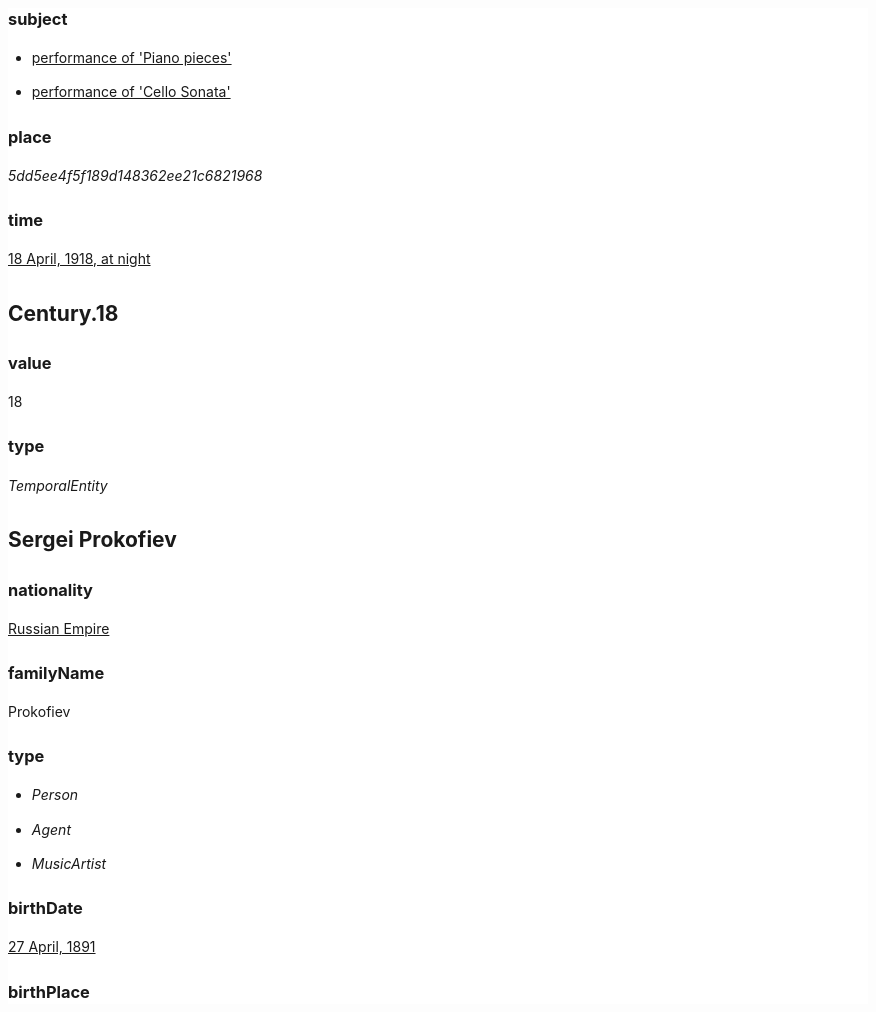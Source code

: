 ### subject

 - [performance of 'Piano pieces'](#performance-of-'Piano-pieces')

 - [performance of 'Cello Sonata'](#performance-of-'Cello-Sonata')

### place


*5dd5ee4f5f189d148362ee21c6821968*

### time


[18 April, 1918, at night](#18-April-1918-at-night)

## Century.18

### value


18

### type


*TemporalEntity*

## Sergei Prokofiev

### nationality


[Russian Empire](#Russian-Empire)

### familyName


Prokofiev

### type

 - *Person*

 - *Agent*

 - *MusicArtist*

### birthDate


[27 April, 1891](#27-April-1891)

### birthPlace

